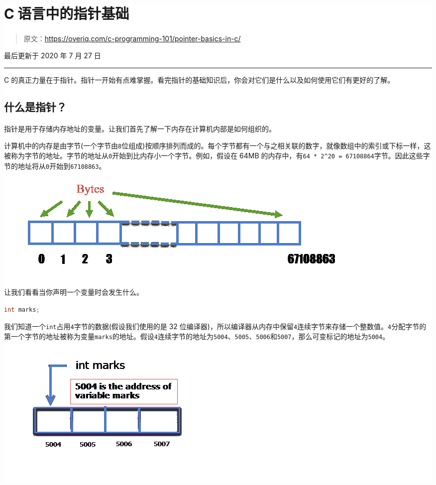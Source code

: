 # C 语言中的指针基础

> 原文：<https://overiq.com/c-programming-101/pointer-basics-in-c/>

最后更新于 2020 年 7 月 27 日

* * *

C 的真正力量在于指针。指针一开始有点难掌握。看完指针的基础知识后，你会对它们是什么以及如何使用它们有更好的了解。

## 什么是指针？

指针是用于存储内存地址的变量。让我们首先了解一下内存在计算机内部是如何组织的。

计算机中的内存是由字节(一个字节由`8`位组成)按顺序排列而成的。每个字节都有一个与之相关联的数字，就像数组中的索引或下标一样，这被称为字节的地址。字节的地址从`0`开始到比内存小一个字节。例如，假设在 64MB 的内存中，有`64 * 2^20 = 67108864`字节。因此这些字节的地址将从`0`开始到`67108863`。

![](img/57f6c1a191822232c9939deefe8a0335.png)

让我们看看当你声明一个变量时会发生什么。

```c
int marks;

```

我们知道一个`int`占用`4`字节的数据(假设我们使用的是 32 位编译器)，所以编译器从内存中保留`4`连续字节来存储一个整数值。`4`分配字节的第一个字节的地址被称为变量`marks`的地址。假设`4`连续字节的地址为`5004`、`5005`、`5006`和`5007`，那么可变标记的地址为`5004`。

![](img/f923f843c533fb3d044866e200acfd29.png)
